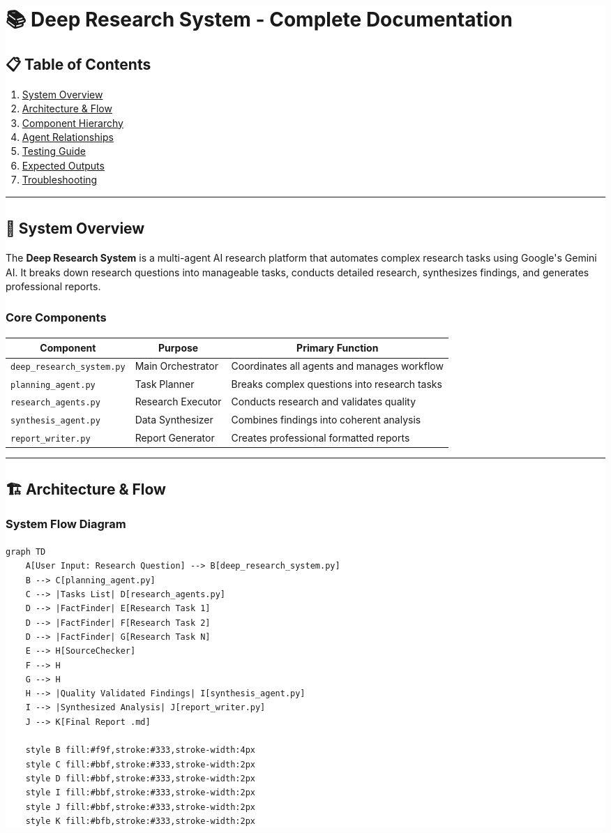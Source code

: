 # 📚 Deep Research System - Complete Documentation

## 📋 Table of Contents
1. [System Overview](#system-overview)
2. [Architecture & Flow](#architecture--flow)
3. [Component Hierarchy](#component-hierarchy)
4. [Agent Relationships](#agent-relationships)
5. [Testing Guide](#testing-guide)
6. [Expected Outputs](#expected-outputs)
7. [Troubleshooting](#troubleshooting)

---

## 🎯 System Overview

The **Deep Research System** is a multi-agent AI research platform that automates complex research tasks using Google's Gemini AI. It breaks down research questions into manageable tasks, conducts detailed research, synthesizes findings, and generates professional reports.

### Core Components

| Component | Purpose | Primary Function |
|-----------|---------|------------------|
| `deep_research_system.py` | Main Orchestrator | Coordinates all agents and manages workflow |
| `planning_agent.py` | Task Planner | Breaks complex questions into research tasks |
| `research_agents.py` | Research Executor | Conducts research and validates quality |
| `synthesis_agent.py` | Data Synthesizer | Combines findings into coherent analysis |
| `report_writer.py` | Report Generator | Creates professional formatted reports |

---

## 🏗️ Architecture & Flow

### System Flow Diagram

```mermaid
graph TD
    A[User Input: Research Question] --> B[deep_research_system.py]
    B --> C[planning_agent.py]
    C --> |Tasks List| D[research_agents.py]
    D --> |FactFinder| E[Research Task 1]
    D --> |FactFinder| F[Research Task 2]
    D --> |FactFinder| G[Research Task N]
    E --> H[SourceChecker]
    F --> H
    G --> H
    H --> |Quality Validated Findings| I[synthesis_agent.py]
    I --> |Synthesized Analysis| J[report_writer.py]
    J --> K[Final Report .md]
    
    style B fill:#f9f,stroke:#333,stroke-width:4px
    style C fill:#bbf,stroke:#333,stroke-width:2px
    style D fill:#bbf,stroke:#333,stroke-width:2px
    style I fill:#bbf,stroke:#333,stroke-width:2px
    style J fill:#bbf,stroke:#333,stroke-width:2px
    style K fill:#bfb,stroke:#333,stroke-width:2px
```
